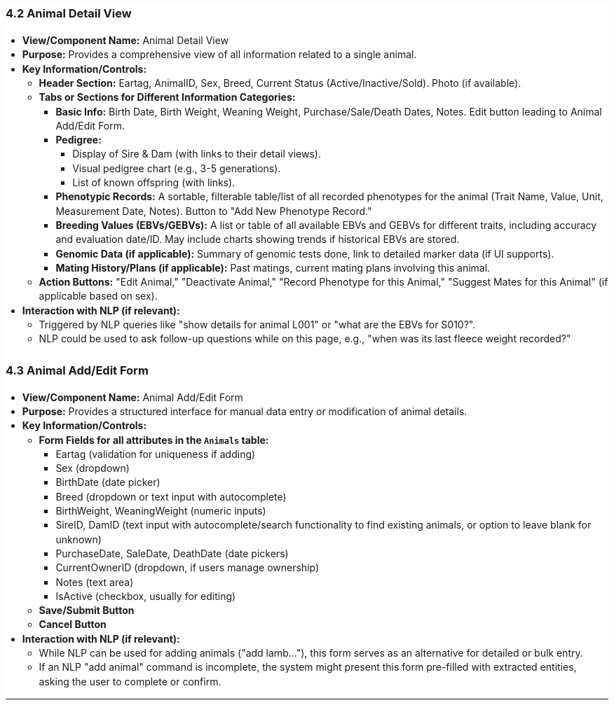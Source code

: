 ### 4.2 Animal Detail View

*   **View/Component Name:** Animal Detail View
*   **Purpose:** Provides a comprehensive view of all information related to a single animal.
*   **Key Information/Controls:**
    *   **Header Section:** Eartag, AnimalID, Sex, Breed, Current Status (Active/Inactive/Sold). Photo (if available).
    *   **Tabs or Sections for Different Information Categories:**
        *   **Basic Info:** Birth Date, Birth Weight, Weaning Weight, Purchase/Sale/Death Dates, Notes. Edit button leading to Animal Add/Edit Form.
        *   **Pedigree:**
            *   Display of Sire & Dam (with links to their detail views).
            *   Visual pedigree chart (e.g., 3-5 generations).
            *   List of known offspring (with links).
        *   **Phenotypic Records:** A sortable, filterable table/list of all recorded phenotypes for the animal (Trait Name, Value, Unit, Measurement Date, Notes). Button to "Add New Phenotype Record."
        *   **Breeding Values (EBVs/GEBVs):** A list or table of all available EBVs and GEBVs for different traits, including accuracy and evaluation date/ID. May include charts showing trends if historical EBVs are stored.
        *   **Genomic Data (if applicable):** Summary of genomic tests done, link to detailed marker data (if UI supports).
        *   **Mating History/Plans (if applicable):** Past matings, current mating plans involving this animal.
    *   **Action Buttons:** "Edit Animal," "Deactivate Animal," "Record Phenotype for this Animal," "Suggest Mates for this Animal" (if applicable based on sex).
*   **Interaction with NLP (if relevant):**
    *   Triggered by NLP queries like "show details for animal L001" or "what are the EBVs for S010?".
    *   NLP could be used to ask follow-up questions while on this page, e.g., "when was its last fleece weight recorded?"

### 4.3 Animal Add/Edit Form

*   **View/Component Name:** Animal Add/Edit Form
*   **Purpose:** Provides a structured interface for manual data entry or modification of animal details.
*   **Key Information/Controls:**
    *   **Form Fields for all attributes in the `Animals` table:**
        *   Eartag (validation for uniqueness if adding)
        *   Sex (dropdown)
        *   BirthDate (date picker)
        *   Breed (dropdown or text input with autocomplete)
        *   BirthWeight, WeaningWeight (numeric inputs)
        *   SireID, DamID (text input with autocomplete/search functionality to find existing animals, or option to leave blank for unknown)
        *   PurchaseDate, SaleDate, DeathDate (date pickers)
        *   CurrentOwnerID (dropdown, if users manage ownership)
        *   Notes (text area)
        *   IsActive (checkbox, usually for editing)
    *   **Save/Submit Button**
    *   **Cancel Button**
*   **Interaction with NLP (if relevant):**
    *   While NLP can be used for adding animals ("add lamb..."), this form serves as an alternative for detailed or bulk entry.
    *   If an NLP "add animal" command is incomplete, the system might present this form pre-filled with extracted entities, asking the user to complete or confirm.

---